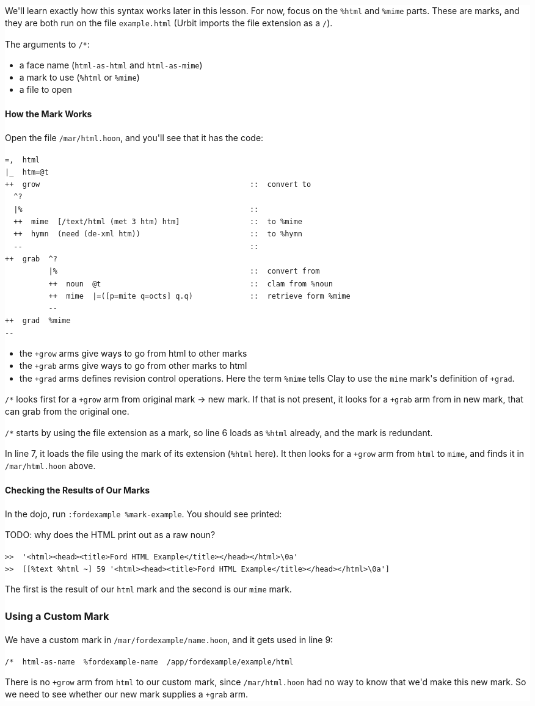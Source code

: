 We'll learn exactly how this syntax works later in this lesson. For now, focus
on the `%html` and `%mime` parts. These are marks, and they are both run on the
file `example.html` (Urbit imports the file extension as a `/`).

The arguments to `/*`:
* a face name (`html-as-html` and `html-as-mime`)
* a mark to use (`%html` or `%mime`)
* a file to open

#### How the Mark Works
Open the file `/mar/html.hoon`, and you'll see that it has the code:
```hoon
=,  html
|_  htm=@t
++  grow                                                ::  convert to
  ^?
  |%                                                    ::
  ++  mime  [/text/html (met 3 htm) htm]                ::  to %mime
  ++  hymn  (need (de-xml htm))                         ::  to %hymn
  --                                                    ::
++  grab  ^?
          |%                                            ::  convert from
          ++  noun  @t                                  ::  clam from %noun
          ++  mime  |=([p=mite q=octs] q.q)             ::  retrieve form %mime
          --
++  grad  %mime
--
```
* the `+grow` arms give ways to go from html to other marks
* the `+grab` arms give ways to go from other marks to html
* the `+grad` arms defines revision control operations. Here the term `%mime`
  tells Clay to use the `mime` mark's definition of `+grad`.

`/*` looks first for a `+grow` arm from original mark -> new mark. If that is not
present, it looks for a `+grab` arm from in new mark, that can grab from the
original one.

`/*` starts by using the file extension as a mark, so line 6 loads as `%html`
already, and the mark is redundant.

In line 7, it loads the file using the mark of its extension (`%html` here). It
then looks for a `+grow` arm from `html` to `mime`, and finds it in
`/mar/html.hoon` above.

#### Checking the Results of Our Marks
In the dojo, run `:fordexample %mark-example`. You should see printed:

TODO: why does the HTML print out as a raw noun?
```
>>  '<html><head><title>Ford HTML Example</title></head></html>\0a'
>>  [[%text %html ~] 59 '<html><head><title>Ford HTML Example</title></head></html>\0a']
```
The first is the result of our `html` mark and the second is our `mime` mark.

### Using a Custom Mark
We have a custom mark in `/mar/fordexample/name.hoon`, and it gets used in line 9:
```
/*  html-as-name  %fordexample-name  /app/fordexample/example/html
```
There is no `+grow` arm from `html` to our custom mark, since `/mar/html.hoon`
had no way to know that we'd make this new mark. So we need to see whether our
new mark supplies a `+grab` arm.

